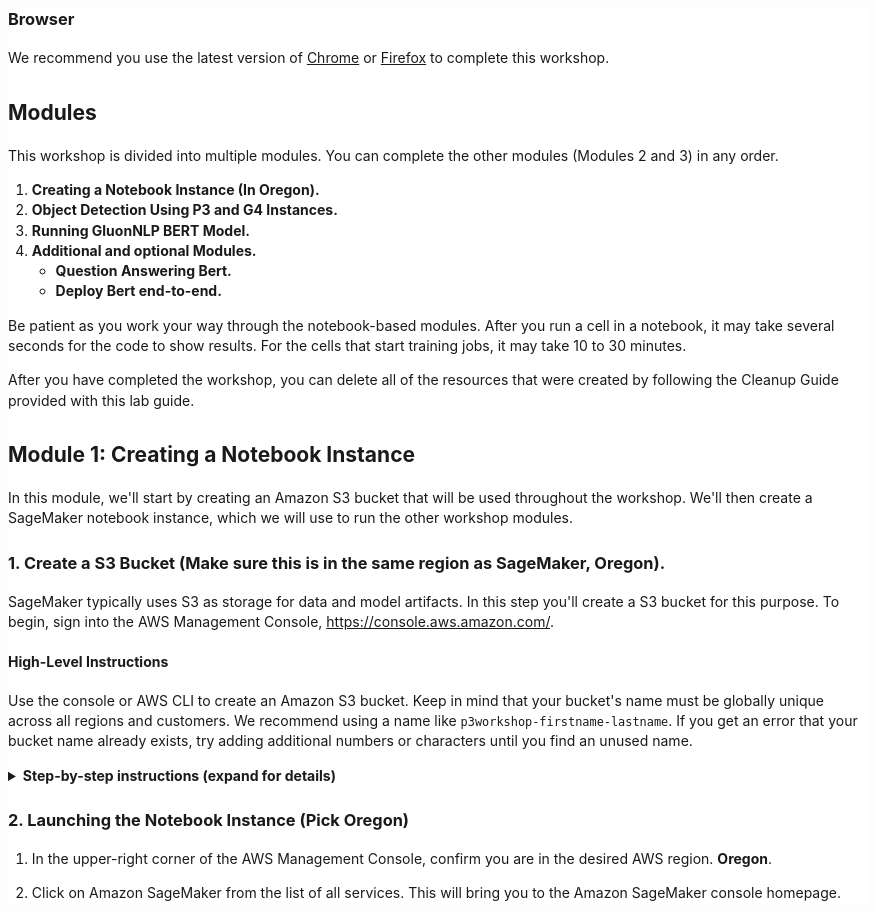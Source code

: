 
### Browser

We recommend you use the latest version of [Chrome](https://www.google.com/chrome/) or [Firefox](https://www.mozilla.org/en-US/firefox/new/) to complete this workshop.

## Modules

This workshop is divided into multiple modules. You can complete the other modules (Modules 2 and 3) in any order.  

1. **Creating a Notebook Instance (In Oregon).**
2. **Object Detection Using P3 and G4 Instances.**
3. **Running GluonNLP BERT Model.**
4. **Additional and optional Modules.**
	-  **Question Answering Bert.**
 	-  **Deploy Bert end-to-end.**

Be patient as you work your way through the notebook-based modules. After you run a cell in a notebook, it may take several seconds for the code to show results. For the cells that start training jobs, it may take 10 to 30 minutes. 

After you have completed the workshop, you can delete all of the resources that were created by following the Cleanup Guide provided with this lab guide. 

## Module 1:  Creating a Notebook Instance

In this module, we'll start by creating an Amazon S3 bucket that will be used throughout the workshop.  We'll then create a SageMaker notebook instance, which we will use to run the other workshop modules.

### 1. Create a S3 Bucket  (Make sure this is in the same region as SageMaker, **Oregon**).

SageMaker typically uses S3 as storage for data and model artifacts.  In this step you'll create a S3 bucket for this purpose. To begin, sign into the AWS Management Console, https://console.aws.amazon.com/.

#### High-Level Instructions

Use the console or AWS CLI to create an Amazon S3 bucket. Keep in mind that your bucket's name must be globally unique across all regions and customers. We recommend using a name like `p3workshop-firstname-lastname`. If you get an error that your bucket name already exists, try adding additional numbers or characters until you find an unused name.

<details><summary><strong>Step-by-step instructions (expand for details)</strong></summary></details>

### 2. Launching the Notebook Instance  (**Pick Oregon**)

1. In the upper-right corner of the AWS Management Console, confirm you are in the desired AWS region.  **Oregon**.

2. Click on Amazon SageMaker from the list of all services.  This will bring you to the Amazon SageMaker console homepage.
